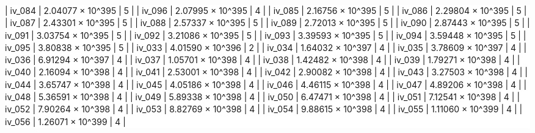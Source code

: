 | iv_084 | 2.04077 × 10^395 | 5 |
| iv_096 | 2.07995 × 10^395 | 4 |
| iv_085 | 2.16756 × 10^395 | 5 |
| iv_086 | 2.29804 × 10^395 | 5 |
| iv_087 | 2.43301 × 10^395 | 5 |
| iv_088 | 2.57337 × 10^395 | 5 |
| iv_089 | 2.72013 × 10^395 | 5 |
| iv_090 | 2.87443 × 10^395 | 5 |
| iv_091 | 3.03754 × 10^395 | 5 |
| iv_092 | 3.21086 × 10^395 | 5 |
| iv_093 | 3.39593 × 10^395 | 5 |
| iv_094 | 3.59448 × 10^395 | 5 |
| iv_095 | 3.80838 × 10^395 | 5 |
| iv_033 | 4.01590 × 10^396 | 2 |
| iv_034 | 1.64032 × 10^397 | 4 |
| iv_035 | 3.78609 × 10^397 | 4 |
| iv_036 | 6.91294 × 10^397 | 4 |
| iv_037 | 1.05701 × 10^398 | 4 |
| iv_038 | 1.42482 × 10^398 | 4 |
| iv_039 | 1.79271 × 10^398 | 4 |
| iv_040 | 2.16094 × 10^398 | 4 |
| iv_041 | 2.53001 × 10^398 | 4 |
| iv_042 | 2.90082 × 10^398 | 4 |
| iv_043 | 3.27503 × 10^398 | 4 |
| iv_044 | 3.65747 × 10^398 | 4 |
| iv_045 | 4.05186 × 10^398 | 4 |
| iv_046 | 4.46115 × 10^398 | 4 |
| iv_047 | 4.89206 × 10^398 | 4 |
| iv_048 | 5.36591 × 10^398 | 4 |
| iv_049 | 5.89338 × 10^398 | 4 |
| iv_050 | 6.47471 × 10^398 | 4 |
| iv_051 | 7.12541 × 10^398 | 4 |
| iv_052 | 7.90264 × 10^398 | 4 |
| iv_053 | 8.82769 × 10^398 | 4 |
| iv_054 | 9.88615 × 10^398 | 4 |
| iv_055 | 1.11060 × 10^399 | 4 |
| iv_056 | 1.26071 × 10^399 | 4 |